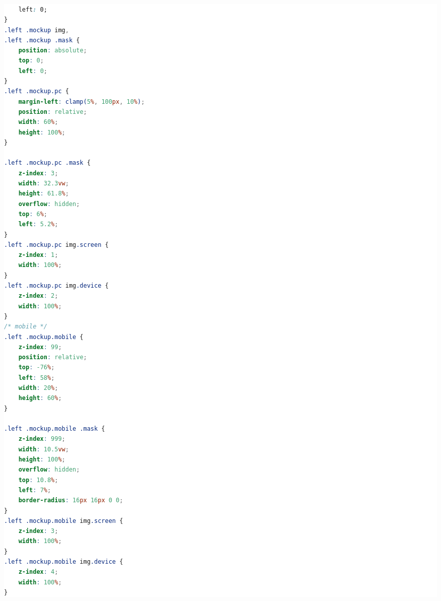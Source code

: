 ```css # css
	left: 0;
}
.left .mockup img,
.left .mockup .mask {
	position: absolute;
	top: 0;
	left: 0;
}
.left .mockup.pc {
	margin-left: clamp(5%, 100px, 10%);
	position: relative;
	width: 60%;
	height: 100%;
}

.left .mockup.pc .mask {
	z-index: 3;
	width: 32.3vw;
	height: 61.8%;
	overflow: hidden;
	top: 6%;
	left: 5.2%;
}
.left .mockup.pc img.screen {
	z-index: 1;
	width: 100%;
}
.left .mockup.pc img.device {
	z-index: 2;
	width: 100%;
}
/* mobile */
.left .mockup.mobile {
	z-index: 99;
	position: relative;
	top: -76%;
	left: 58%;
	width: 20%;
	height: 60%;
}

.left .mockup.mobile .mask {
	z-index: 999;
	width: 10.5vw;
	height: 100%;
	overflow: hidden;
	top: 10.8%;
	left: 7%;
	border-radius: 16px 16px 0 0;
}
.left .mockup.mobile img.screen {
	z-index: 3;
	width: 100%;
}
.left .mockup.mobile img.device {
	z-index: 4;
	width: 100%;
}
```
